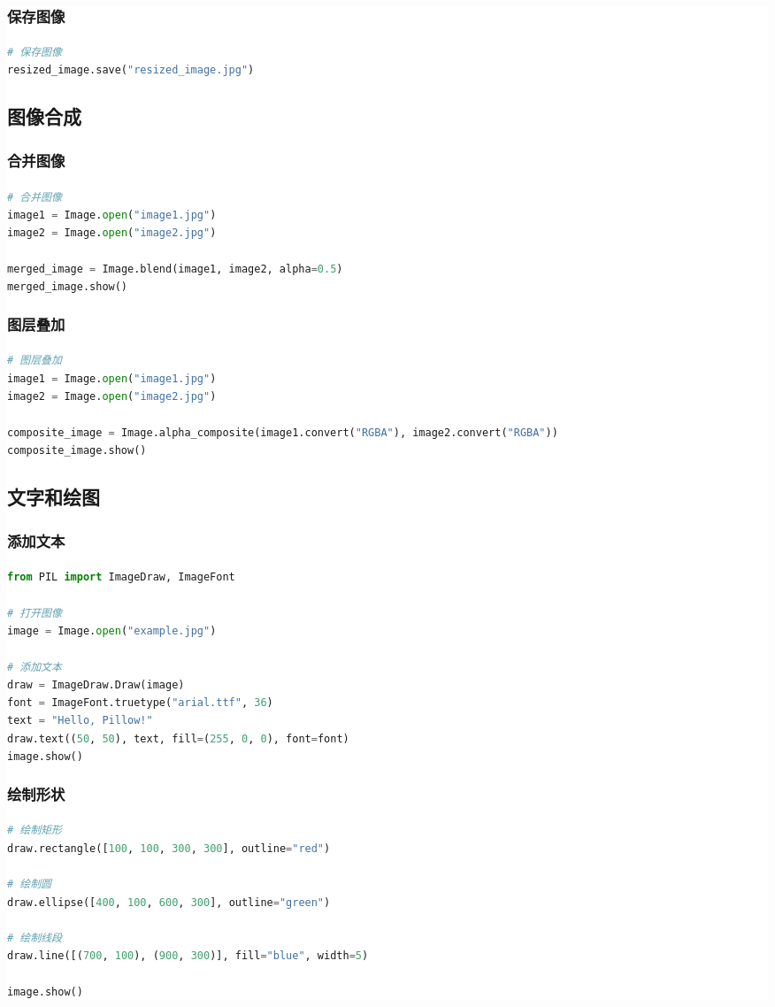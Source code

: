 ### 保存图像

```python
# 保存图像
resized_image.save("resized_image.jpg")
```

## 图像合成

### 合并图像

```python
# 合并图像
image1 = Image.open("image1.jpg")
image2 = Image.open("image2.jpg")

merged_image = Image.blend(image1, image2, alpha=0.5)
merged_image.show()
```

### 图层叠加

```python
# 图层叠加
image1 = Image.open("image1.jpg")
image2 = Image.open("image2.jpg")

composite_image = Image.alpha_composite(image1.convert("RGBA"), image2.convert("RGBA"))
composite_image.show()
```

## 文字和绘图

### 添加文本

```python
from PIL import ImageDraw, ImageFont

# 打开图像
image = Image.open("example.jpg")

# 添加文本
draw = ImageDraw.Draw(image)
font = ImageFont.truetype("arial.ttf", 36)
text = "Hello, Pillow!"
draw.text((50, 50), text, fill=(255, 0, 0), font=font)
image.show()
```

### 绘制形状

```python
# 绘制矩形
draw.rectangle([100, 100, 300, 300], outline="red")

# 绘制圆
draw.ellipse([400, 100, 600, 300], outline="green")

# 绘制线段
draw.line([(700, 100), (900, 300)], fill="blue", width=5)

image.show()
```
